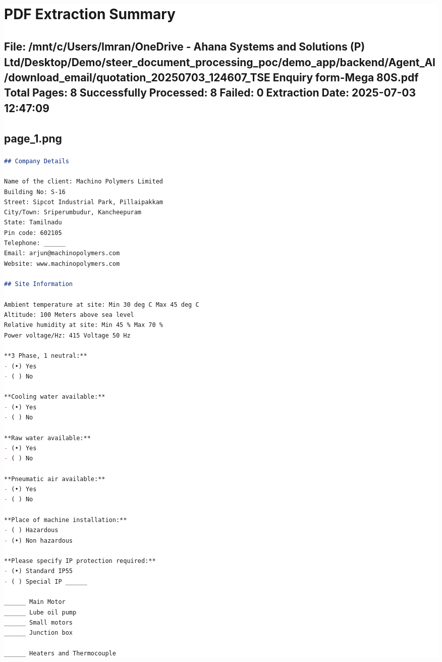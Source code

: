 # PDF Extraction Summary
**File:** /mnt/c/Users/Imran/OneDrive - Ahana Systems and Solutions (P) Ltd/Desktop/Demo/steer_document_processing_poc/demo_app/backend/Agent_AI/download_email/quotation_20250703_124607_TSE Enquiry form-Mega 80S.pdf
**Total Pages:** 8
**Successfully Processed:** 8
**Failed:** 0
**Extraction Date:** 2025-07-03 12:47:09
---
## page_1.png

```markdown
## Company Details

Name of the client: Machino Polymers Limited
Building No: S-16
Street: Sipcot Industrial Park, Pillaipakkam
City/Town: Sriperumbudur, Kancheepuram
State: Tamilnadu
Pin code: 602105
Telephone: ______
Email: arjun@machinopolymers.com
Website: www.machinopolymers.com

## Site Information

Ambient temperature at site: Min 30 deg C Max 45 deg C
Altitude: 100 Meters above sea level
Relative humidity at site: Min 45 % Max 70 %
Power voltage/Hz: 415 Voltage 50 Hz

**3 Phase, 1 neutral:**
- (•) Yes
- ( ) No

**Cooling water available:**
- (•) Yes
- ( ) No

**Raw water available:**
- (•) Yes
- ( ) No

**Pneumatic air available:**
- (•) Yes
- ( ) No

**Place of machine installation:**
- ( ) Hazardous
- (•) Non hazardous

**Please specify IP protection required:**
- (•) Standard IP55
- ( ) Special IP ______

______ Main Motor
______ Lube oil pump
______ Small motors
______ Junction box

______ Heaters and Thermocouple
```